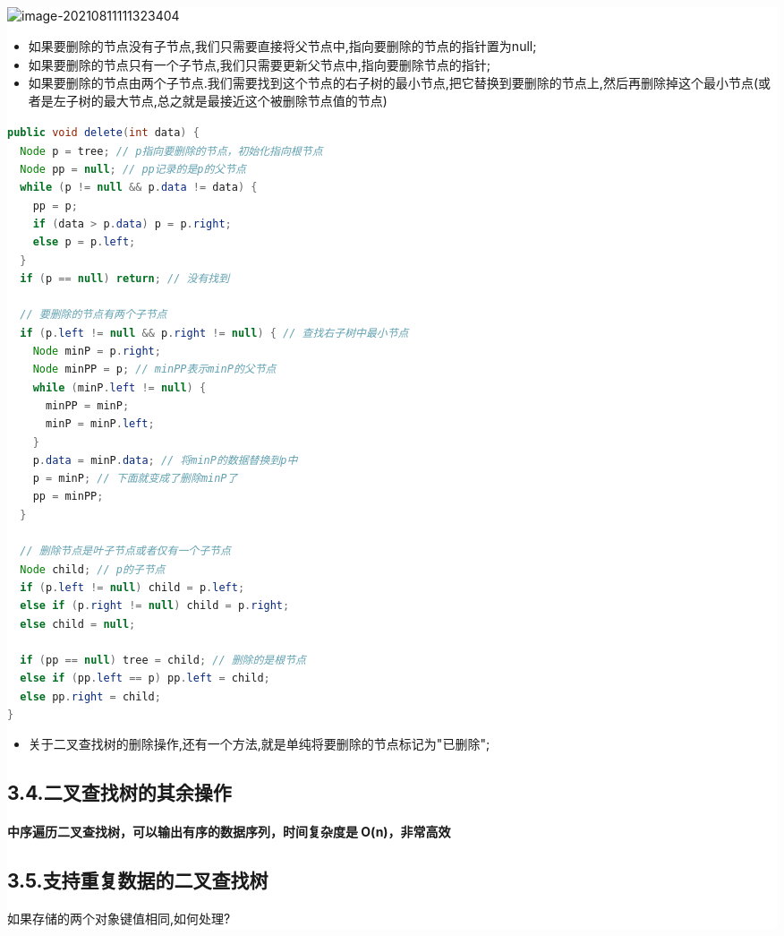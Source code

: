 ![image-20210811111323404](https://fechin-picgo.oss-cn-shanghai.aliyuncs.com/PicGo/image-20210811111323404.png)

* 如果要删除的节点没有子节点,我们只需要直接将父节点中,指向要删除的节点的指针置为null;
* 如果要删除的节点只有一个子节点,我们只需要更新父节点中,指向要删除节点的指针;
* 如果要删除的节点由两个子节点.我们需要找到这个节点的右子树的最小节点,把它替换到要删除的节点上,然后再删除掉这个最小节点(或者是左子树的最大节点,总之就是最接近这个被删除节点值的节点)

~~~java
public void delete(int data) {
  Node p = tree; // p指向要删除的节点，初始化指向根节点
  Node pp = null; // pp记录的是p的父节点
  while (p != null && p.data != data) {
    pp = p;
    if (data > p.data) p = p.right;
    else p = p.left;
  }
  if (p == null) return; // 没有找到

  // 要删除的节点有两个子节点
  if (p.left != null && p.right != null) { // 查找右子树中最小节点
    Node minP = p.right;
    Node minPP = p; // minPP表示minP的父节点
    while (minP.left != null) {
      minPP = minP;
      minP = minP.left;
    }
    p.data = minP.data; // 将minP的数据替换到p中
    p = minP; // 下面就变成了删除minP了
    pp = minPP;
  }

  // 删除节点是叶子节点或者仅有一个子节点
  Node child; // p的子节点
  if (p.left != null) child = p.left;
  else if (p.right != null) child = p.right;
  else child = null;

  if (pp == null) tree = child; // 删除的是根节点
  else if (pp.left == p) pp.left = child;
  else pp.right = child;
}
~~~

* 关于二叉查找树的删除操作,还有一个方法,就是单纯将要删除的节点标记为"已删除";

## 3.4.二叉查找树的其余操作

**中序遍历二叉查找树，可以输出有序的数据序列，时间复杂度是 O(n)，非常高效**

## 3.5.支持重复数据的二叉查找树

如果存储的两个对象键值相同,如何处理?
